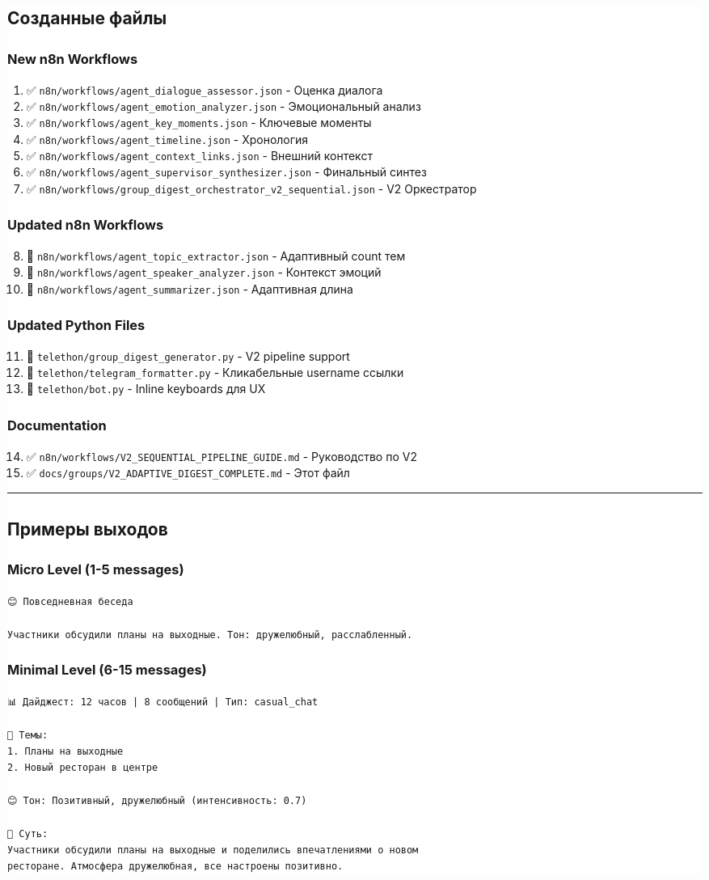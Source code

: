
## Созданные файлы

### New n8n Workflows

1. ✅ `n8n/workflows/agent_dialogue_assessor.json` - Оценка диалога
2. ✅ `n8n/workflows/agent_emotion_analyzer.json` - Эмоциональный анализ
3. ✅ `n8n/workflows/agent_key_moments.json` - Ключевые моменты
4. ✅ `n8n/workflows/agent_timeline.json` - Хронология
5. ✅ `n8n/workflows/agent_context_links.json` - Внешний контекст
6. ✅ `n8n/workflows/agent_supervisor_synthesizer.json` - Финальный синтез
7. ✅ `n8n/workflows/group_digest_orchestrator_v2_sequential.json` - V2 Оркестратор

### Updated n8n Workflows

8. 🔄 `n8n/workflows/agent_topic_extractor.json` - Адаптивный count тем
9. 🔄 `n8n/workflows/agent_speaker_analyzer.json` - Контекст эмоций
10. 🔄 `n8n/workflows/agent_summarizer.json` - Адаптивная длина

### Updated Python Files

11. 🔄 `telethon/group_digest_generator.py` - V2 pipeline support
12. 🔄 `telethon/telegram_formatter.py` - Кликабельные username ссылки
13. 🔄 `telethon/bot.py` - Inline keyboards для UX

### Documentation

14. ✅ `n8n/workflows/V2_SEQUENTIAL_PIPELINE_GUIDE.md` - Руководство по V2
15. ✅ `docs/groups/V2_ADAPTIVE_DIGEST_COMPLETE.md` - Этот файл

---

## Примеры выходов

### Micro Level (1-5 messages)

```
😊 Повседневная беседа

Участники обсудили планы на выходные. Тон: дружелюбный, расслабленный.
```

### Minimal Level (6-15 messages)

```
📊 Дайджест: 12 часов | 8 сообщений | Тип: casual_chat

🎯 Темы:
1. Планы на выходные
2. Новый ресторан в центре

😊 Тон: Позитивный, дружелюбный (интенсивность: 0.7)

📝 Суть:
Участники обсудили планы на выходные и поделились впечатлениями о новом 
ресторане. Атмосфера дружелюбная, все настроены позитивно.
```
